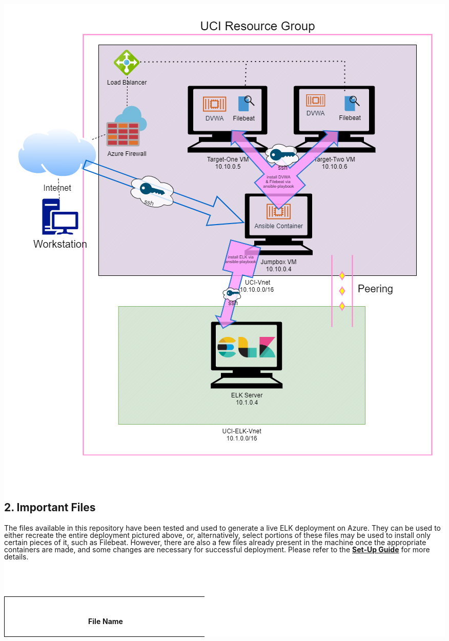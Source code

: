 <p style="margin-bottom: 0in; line-height: 100%;" align="center"><br />&nbsp; <br clear="left" /> <img src="https://github.com/vivitranhoang/ELK_Stack_Project/blob/master/NetworkDiagram.png?raw=true" alt="" /></p>
<p style="margin-bottom: 0in; line-height: 100%;">&nbsp;</p>
<p style="margin-bottom: 0in; line-height: 100%;">&nbsp;</p>
<p style="margin-bottom: 0in; line-height: 100%; text-align: center;"><h2><a id="important-files">2. Important Files</a></h2></p>
<p style="margin-bottom: 0in; line-height: 100%;">The files available in this repository have been tested and used to generate a live ELK deployment on Azure. They can be used to either recreate the entire deployment pictured above, or, alternatively, select portions of these files may be used to install only certain pieces of it, such as Filebeat. However, there are also a few files already present in the machine once the appropriate containers are made, and some changes are necessary for successful deployment. Please refer to the&nbsp;<a href="https://github.com/vivitranhoang/ELK_Stack_Project/blob/master/setupguide.md"><strong>Set-Up Guide</strong></a> for more details.</p>
<p style="margin-bottom: 0in; line-height: 100%;">&nbsp;</p>
<p style="margin-bottom: 0in; line-height: 100%;">&nbsp;</p>
<table width="100%" cellspacing="0" cellpadding="4">
<tbody>
<tr style="height: 35px;" valign="top">
<td style="border-color: #000000 currentcolor #000000 #000000; border-style: solid none solid solid; border-width: 1px medium 1px 1px; padding: 0.04in 0in 0.04in 0.04in; height: 35px; width: 18.4698%;">
</br><p align="center"><strong>File Name</strong></p>